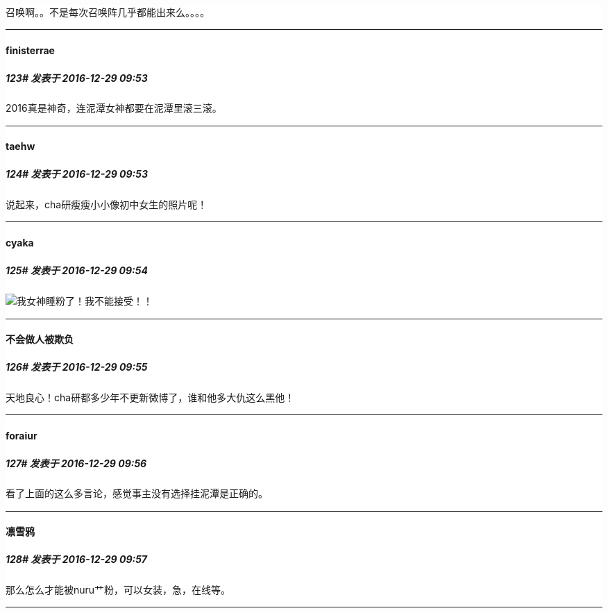 
召唤啊。。不是每次召唤阵几乎都能出来么。。。。


-----

####  finisterrae  
##### 123#       发表于 2016-12-29 09:53


2016真是神奇，连泥潭女神都要在泥潭里滚三滚。


-----

####  taehw  
##### 124#       发表于 2016-12-29 09:53


说起来，cha研瘦瘦小小像初中女生的照片呢！


-----

####  cyaka  
##### 125#       发表于 2016-12-29 09:54


<img src="https://static.saraba1st.com/image/smiley/face/54.gif" referrerpolicy="no-referrer">我女神睡粉了！我不能接受！！


-----

####  不会做人被欺负  
##### 126#       发表于 2016-12-29 09:55


天地良心！cha研都多少年不更新微博了，谁和他多大仇这么黑他！


-----

####  foraiur  
##### 127#       发表于 2016-12-29 09:56


看了上面的这么多言论，感觉事主没有选择挂泥潭是正确的。


-----

####  凛雪鸦  
##### 128#       发表于 2016-12-29 09:57


那么怎么才能被nuru艹粉，可以女装，急，在线等。


-----
